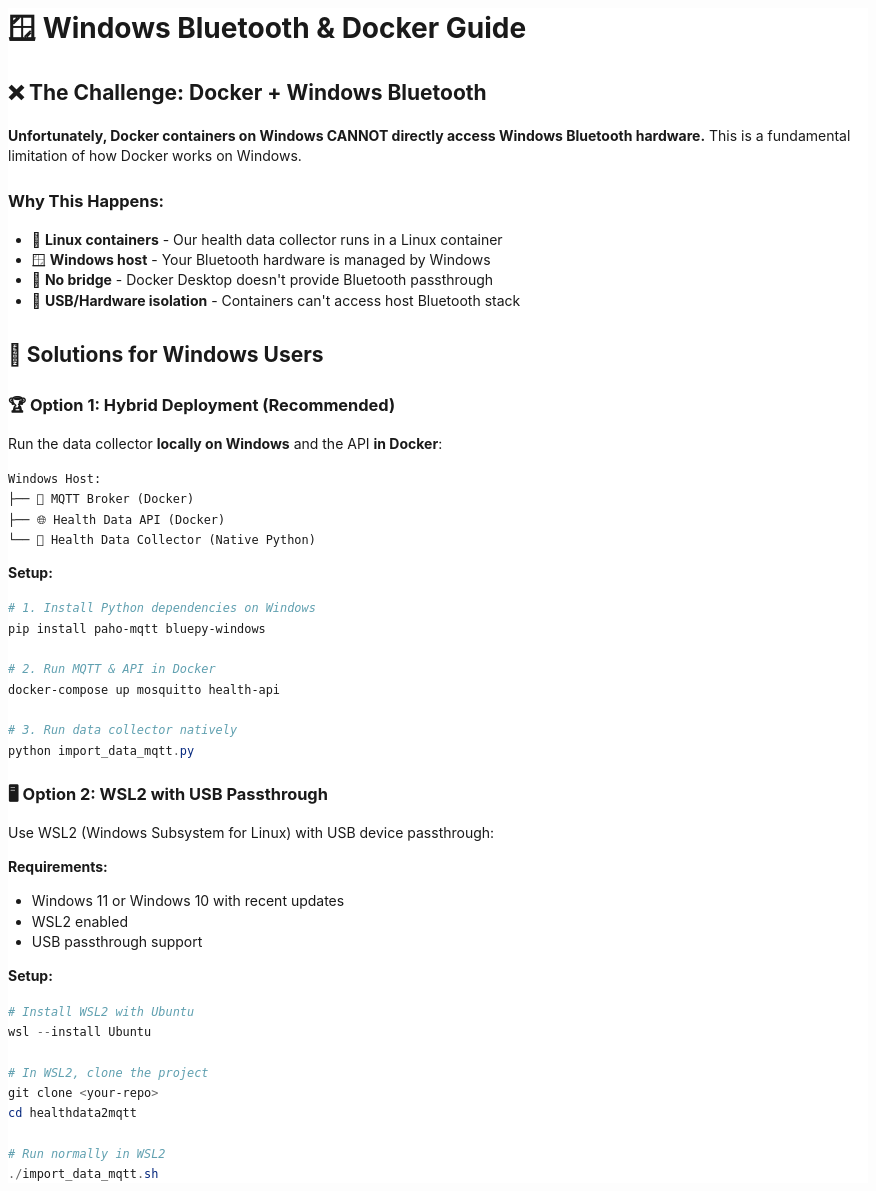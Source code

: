# 🪟 Windows Bluetooth & Docker Guide

## ❌ **The Challenge: Docker + Windows Bluetooth**

**Unfortunately, Docker containers on Windows CANNOT directly access Windows Bluetooth hardware.** This is a fundamental limitation of how Docker works on Windows.

### **Why This Happens:**
- 🐧 **Linux containers** - Our health data collector runs in a Linux container
- 🪟 **Windows host** - Your Bluetooth hardware is managed by Windows
- 🚫 **No bridge** - Docker Desktop doesn't provide Bluetooth passthrough
- 🔌 **USB/Hardware isolation** - Containers can't access host Bluetooth stack

## 🔧 **Solutions for Windows Users**

### **🏆 Option 1: Hybrid Deployment (Recommended)**

Run the data collector **locally on Windows** and the API **in Docker**:

```
Windows Host:
├── 📡 MQTT Broker (Docker)
├── 🌐 Health Data API (Docker)  
└── 📱 Health Data Collector (Native Python)
```

**Setup:**
```powershell
# 1. Install Python dependencies on Windows
pip install paho-mqtt bluepy-windows

# 2. Run MQTT & API in Docker
docker-compose up mosquitto health-api

# 3. Run data collector natively
python import_data_mqtt.py
```

### **🖥️ Option 2: WSL2 with USB Passthrough**

Use WSL2 (Windows Subsystem for Linux) with USB device passthrough:

**Requirements:**
- Windows 11 or Windows 10 with recent updates
- WSL2 enabled
- USB passthrough support

**Setup:**
```powershell
# Install WSL2 with Ubuntu
wsl --install Ubuntu

# In WSL2, clone the project
git clone <your-repo>
cd healthdata2mqtt

# Run normally in WSL2
./import_data_mqtt.sh
```
